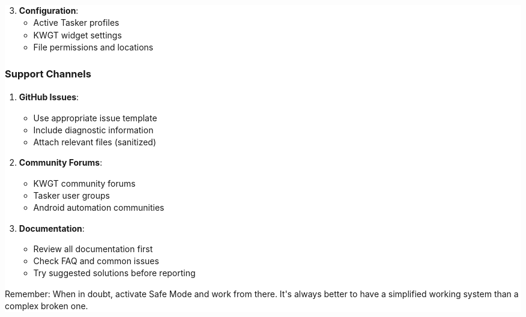 3. **Configuration**:
   - Active Tasker profiles
   - KWGT widget settings
   - File permissions and locations

### Support Channels

1. **GitHub Issues**:
   - Use appropriate issue template
   - Include diagnostic information
   - Attach relevant files (sanitized)

2. **Community Forums**:
   - KWGT community forums
   - Tasker user groups
   - Android automation communities

3. **Documentation**:
   - Review all documentation first
   - Check FAQ and common issues
   - Try suggested solutions before reporting

Remember: When in doubt, activate Safe Mode and work from there. It's always better to have a simplified working system than a complex broken one.